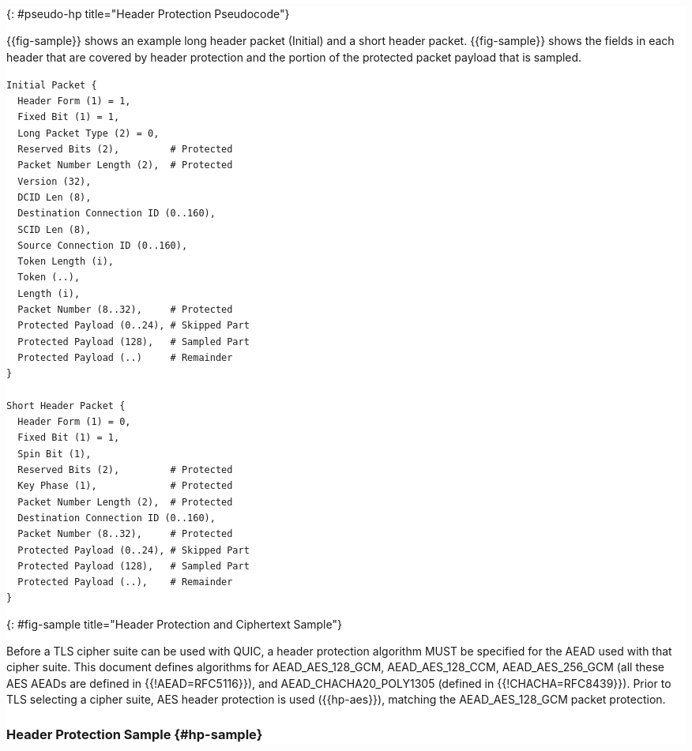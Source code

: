 {: #pseudo-hp title="Header Protection Pseudocode"}

{{fig-sample}} shows an example long header packet (Initial) and a short header
packet. {{fig-sample}} shows the fields in each header that are covered by
header protection and the portion of the protected packet payload that is
sampled.

~~~
Initial Packet {
  Header Form (1) = 1,
  Fixed Bit (1) = 1,
  Long Packet Type (2) = 0,
  Reserved Bits (2),         # Protected
  Packet Number Length (2),  # Protected
  Version (32),
  DCID Len (8),
  Destination Connection ID (0..160),
  SCID Len (8),
  Source Connection ID (0..160),
  Token Length (i),
  Token (..),
  Length (i),
  Packet Number (8..32),     # Protected
  Protected Payload (0..24), # Skipped Part
  Protected Payload (128),   # Sampled Part
  Protected Payload (..)     # Remainder
}

Short Header Packet {
  Header Form (1) = 0,
  Fixed Bit (1) = 1,
  Spin Bit (1),
  Reserved Bits (2),         # Protected
  Key Phase (1),             # Protected
  Packet Number Length (2),  # Protected
  Destination Connection ID (0..160),
  Packet Number (8..32),     # Protected
  Protected Payload (0..24), # Skipped Part
  Protected Payload (128),   # Sampled Part
  Protected Payload (..),    # Remainder
}
~~~
{: #fig-sample title="Header Protection and Ciphertext Sample"}

Before a TLS cipher suite can be used with QUIC, a header protection algorithm
MUST be specified for the AEAD used with that cipher suite.  This document
defines algorithms for AEAD_AES_128_GCM, AEAD_AES_128_CCM, AEAD_AES_256_GCM (all
these AES AEADs are defined in {{!AEAD=RFC5116}}), and AEAD_CHACHA20_POLY1305
(defined in {{!CHACHA=RFC8439}}).  Prior to TLS selecting a cipher suite, AES
header protection is used ({{hp-aes}}), matching the AEAD_AES_128_GCM packet
protection.


### Header Protection Sample {#hp-sample}
